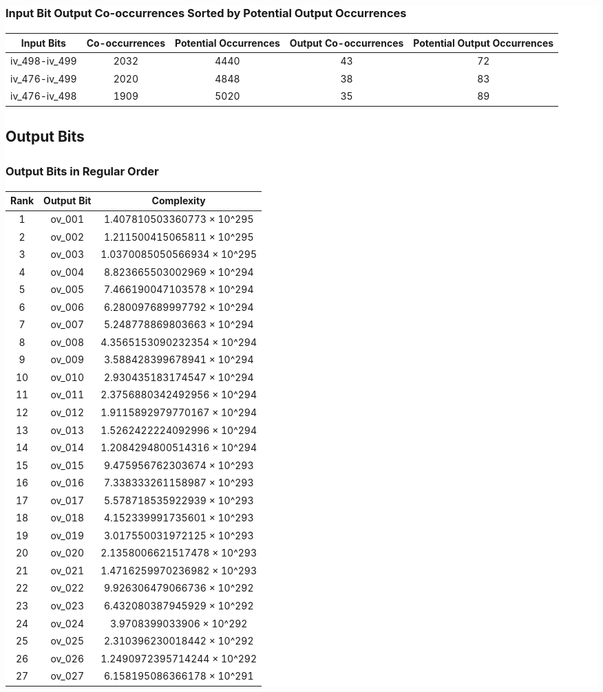 ### Input Bit Output Co-occurrences Sorted by Potential Output Occurrences

| Input Bits | Co-occurrences | Potential Occurrences | Output Co-occurrences | Potential Output Occurrences |
|:----------:|:--------------:|:---------------------:|:---------------------:|:----------------------------:|
| iv_498-iv_499 | 2032 | 4440 | 43 | 72 |
| iv_476-iv_499 | 2020 | 4848 | 38 | 83 |
| iv_476-iv_498 | 1909 | 5020 | 35 | 89 |

## Output Bits

### Output Bits in Regular Order

| Rank | Output Bit | Complexity |
|:----:|:----------:|:----------:|
| 1 | ov_001 | 1.407810503360773 × 10^295 |
| 2 | ov_002 | 1.211500415065811 × 10^295 |
| 3 | ov_003 | 1.0370085050566934 × 10^295 |
| 4 | ov_004 | 8.823665503002969 × 10^294 |
| 5 | ov_005 | 7.466190047103578 × 10^294 |
| 6 | ov_006 | 6.280097689997792 × 10^294 |
| 7 | ov_007 | 5.248778869803663 × 10^294 |
| 8 | ov_008 | 4.3565153090232354 × 10^294 |
| 9 | ov_009 | 3.588428399678941 × 10^294 |
| 10 | ov_010 | 2.930435183174547 × 10^294 |
| 11 | ov_011 | 2.3756880342492956 × 10^294 |
| 12 | ov_012 | 1.9115892979770167 × 10^294 |
| 13 | ov_013 | 1.5262422224092996 × 10^294 |
| 14 | ov_014 | 1.2084294800514316 × 10^294 |
| 15 | ov_015 | 9.475956762303674 × 10^293 |
| 16 | ov_016 | 7.338333261158987 × 10^293 |
| 17 | ov_017 | 5.578718535922939 × 10^293 |
| 18 | ov_018 | 4.152339991735601 × 10^293 |
| 19 | ov_019 | 3.017550031972125 × 10^293 |
| 20 | ov_020 | 2.1358006621517478 × 10^293 |
| 21 | ov_021 | 1.4716259970236982 × 10^293 |
| 22 | ov_022 | 9.926306479066736 × 10^292 |
| 23 | ov_023 | 6.432080387945929 × 10^292 |
| 24 | ov_024 | 3.9708399033906 × 10^292 |
| 25 | ov_025 | 2.310396230018442 × 10^292 |
| 26 | ov_026 | 1.2490972395714244 × 10^292 |
| 27 | ov_027 | 6.158195086366178 × 10^291 |